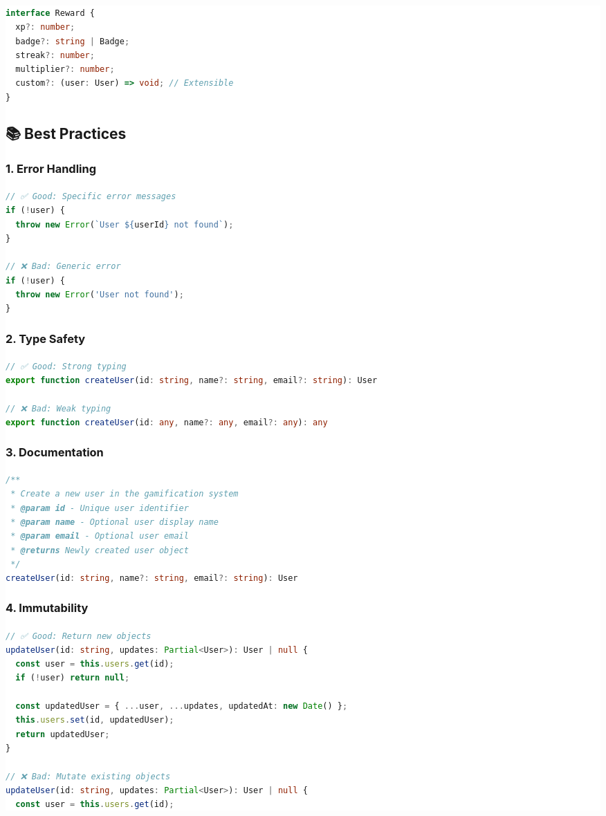 ```typescript
interface Reward {
  xp?: number;
  badge?: string | Badge;
  streak?: number;
  multiplier?: number;
  custom?: (user: User) => void; // Extensible
}
```

## 📚 Best Practices

### 1. Error Handling

```typescript
// ✅ Good: Specific error messages
if (!user) {
  throw new Error(`User ${userId} not found`);
}

// ❌ Bad: Generic error
if (!user) {
  throw new Error('User not found');
}
```

### 2. Type Safety

```typescript
// ✅ Good: Strong typing
export function createUser(id: string, name?: string, email?: string): User

// ❌ Bad: Weak typing
export function createUser(id: any, name?: any, email?: any): any
```

### 3. Documentation

```typescript
/**
 * Create a new user in the gamification system
 * @param id - Unique user identifier
 * @param name - Optional user display name
 * @param email - Optional user email
 * @returns Newly created user object
 */
createUser(id: string, name?: string, email?: string): User
```

### 4. Immutability

```typescript
// ✅ Good: Return new objects
updateUser(id: string, updates: Partial<User>): User | null {
  const user = this.users.get(id);
  if (!user) return null;

  const updatedUser = { ...user, ...updates, updatedAt: new Date() };
  this.users.set(id, updatedUser);
  return updatedUser;
}

// ❌ Bad: Mutate existing objects
updateUser(id: string, updates: Partial<User>): User | null {
  const user = this.users.get(id);
```